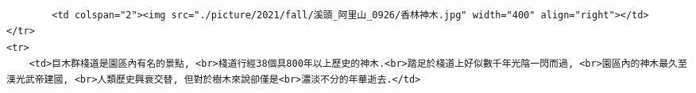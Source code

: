 			<td colspan="2"><img src="./picture/2021/fall/溪頭_阿里山_0926/香林神木.jpg" width="400" align="right"></td>
	</tr>
	<tr>
		<td>巨木群棧道是園區內有名的景點, <br>棧道行經38個具800年以上歷史的神木.<br>踏足於棧道上好似數千年光陰一閃而過, <br>園區內的神木最久至漢光武帝建國, <br>人類歷史興衰交替, 但對於樹木來說卻僅是<br>濃淡不分的年華逝去.</td>